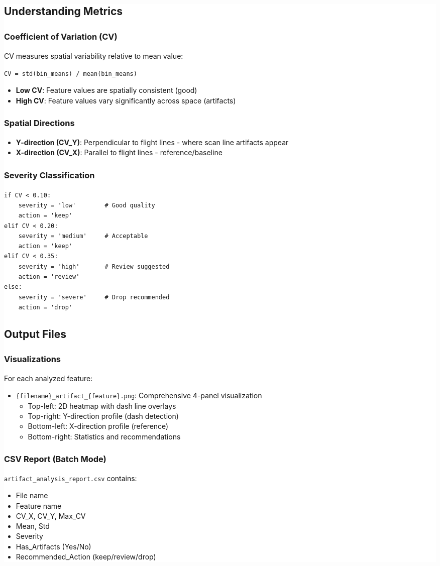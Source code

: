## Understanding Metrics

### Coefficient of Variation (CV)

CV measures spatial variability relative to mean value:

```
CV = std(bin_means) / mean(bin_means)
```

- **Low CV**: Feature values are spatially consistent (good)
- **High CV**: Feature values vary significantly across space (artifacts)

### Spatial Directions

- **Y-direction (CV_Y)**: Perpendicular to flight lines - where scan line artifacts appear
- **X-direction (CV_X)**: Parallel to flight lines - reference/baseline

### Severity Classification

```
if CV < 0.10:
    severity = 'low'        # Good quality
    action = 'keep'
elif CV < 0.20:
    severity = 'medium'     # Acceptable
    action = 'keep'
elif CV < 0.35:
    severity = 'high'       # Review suggested
    action = 'review'
else:
    severity = 'severe'     # Drop recommended
    action = 'drop'
```

## Output Files

### Visualizations

For each analyzed feature:

- `{filename}_artifact_{feature}.png`: Comprehensive 4-panel visualization
  - Top-left: 2D heatmap with dash line overlays
  - Top-right: Y-direction profile (dash detection)
  - Bottom-left: X-direction profile (reference)
  - Bottom-right: Statistics and recommendations

### CSV Report (Batch Mode)

`artifact_analysis_report.csv` contains:

- File name
- Feature name
- CV_X, CV_Y, Max_CV
- Mean, Std
- Severity
- Has_Artifacts (Yes/No)
- Recommended_Action (keep/review/drop)

